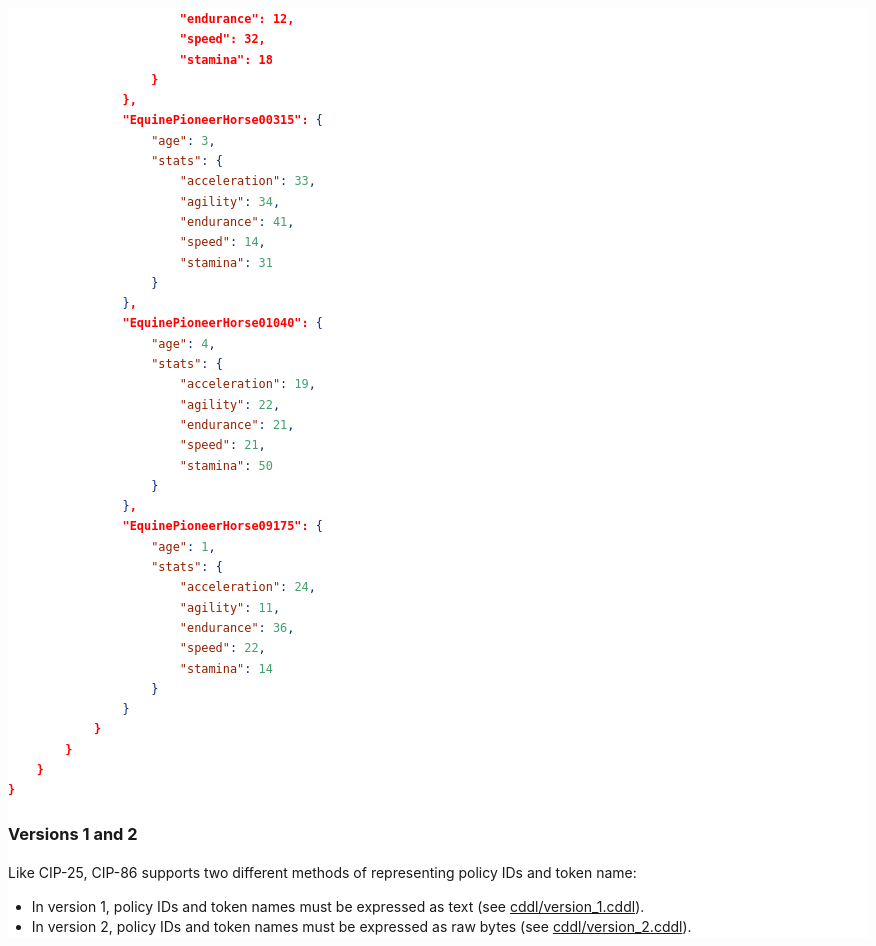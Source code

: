 ```json
                        "endurance": 12,
                        "speed": 32,
                        "stamina": 18
                    }
                },
                "EquinePioneerHorse00315": {
                    "age": 3,
                    "stats": {
                        "acceleration": 33,
                        "agility": 34,
                        "endurance": 41,
                        "speed": 14,
                        "stamina": 31
                    }
                },
                "EquinePioneerHorse01040": {
                    "age": 4,
                    "stats": {
                        "acceleration": 19,
                        "agility": 22,
                        "endurance": 21,
                        "speed": 21,
                        "stamina": 50
                    }
                },
                "EquinePioneerHorse09175": {
                    "age": 1,
                    "stats": {
                        "acceleration": 24,
                        "agility": 11,
                        "endurance": 36,
                        "speed": 22,
                        "stamina": 14
                    }
                }
            }
        }
    }
}
```

### Versions 1 and 2
Like CIP-25, CIP-86 supports two different methods of
representing policy IDs and token name:

- In version 1,
policy IDs and token names must be expressed as text
(see [cddl/version_1.cddl](cddl/version_1.cddl)).
- In version 2,
policy IDs and token names must be expressed as raw bytes
(see [cddl/version_2.cddl](cddl/version_2.cddl)).
